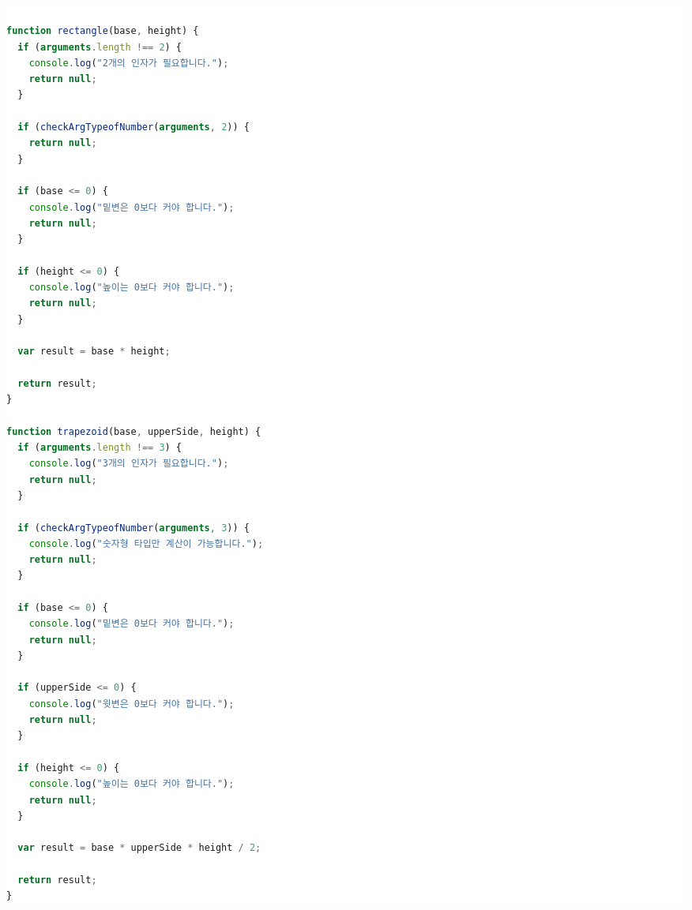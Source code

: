 ```javascript

function rectangle(base, height) {
  if (arguments.length !== 2) {
    console.log("2개의 인자가 필요합니다.");
    return null;
  }

  if (checkArgTypeofNumber(arguments, 2)) {
    return null;
  }

  if (base <= 0) {
    console.log("밑변은 0보다 커야 합니다.");
    return null;
  }

  if (height <= 0) {
    console.log("높이는 0보다 커야 합니다.");
    return null;
  }

  var result = base * height;

  return result;
}

function trapezoid(base, upperSide, height) {
  if (arguments.length !== 3) {
    console.log("3개의 인자가 필요합니다.");
    return null;
  }

  if (checkArgTypeofNumber(arguments, 3)) {
    console.log("숫자형 타입만 계산이 가능합니다.");
    return null;
  }

  if (base <= 0) {
    console.log("밑변은 0보다 커야 합니다.");
    return null;
  }

  if (upperSide <= 0) {
    console.log("윗변은 0보다 커야 합니다.");
    return null;
  }

  if (height <= 0) {
    console.log("높이는 0보다 커야 합니다.");
    return null;
  }

  var result = base * upperSide * height / 2;

  return result;
}
```
